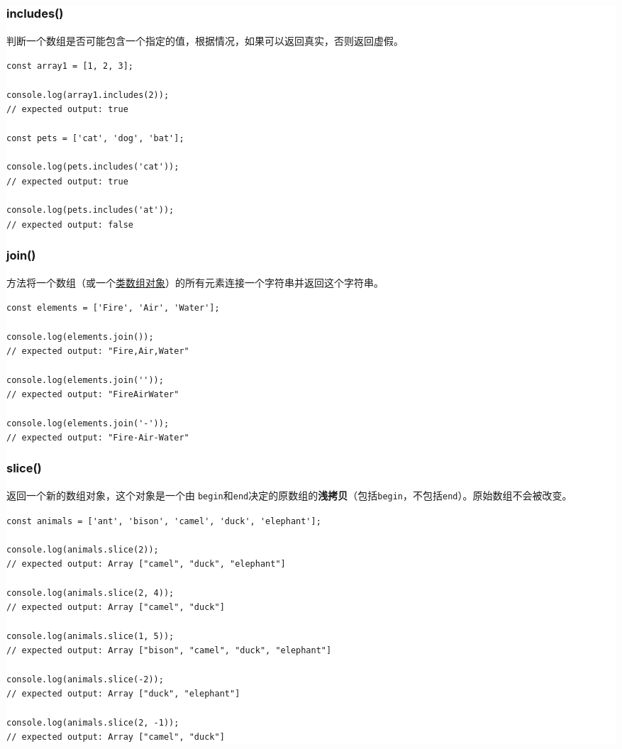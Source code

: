 ### includes()

判断一个数组是否可能包含一个指定的值，根据情况，如果可以返回真实，否则返回虚假。

```
const array1 = [1, 2, 3];

console.log(array1.includes(2));
// expected output: true

const pets = ['cat', 'dog', 'bat'];

console.log(pets.includes('cat'));
// expected output: true

console.log(pets.includes('at'));
// expected output: false
```

### join()

方法将一个数组（或一个[类数组对象](https://developer.mozilla.org/zh-CN_docs/Web/JavaScript/Guide/Indexed_collections#working_with_array-like_objects)）的所有元素连接一个字符串并返回这个字符串。

```
const elements = ['Fire', 'Air', 'Water'];

console.log(elements.join());
// expected output: "Fire,Air,Water"

console.log(elements.join(''));
// expected output: "FireAirWater"

console.log(elements.join('-'));
// expected output: "Fire-Air-Water"

```

### slice()

返回一个新的数组对象，这个对象是一个由 `begin`和`end`决定的原数组的**浅拷贝**（包括`begin`，不包括`end`）。原始数组不会被改变。

```
const animals = ['ant', 'bison', 'camel', 'duck', 'elephant'];

console.log(animals.slice(2));
// expected output: Array ["camel", "duck", "elephant"]

console.log(animals.slice(2, 4));
// expected output: Array ["camel", "duck"]

console.log(animals.slice(1, 5));
// expected output: Array ["bison", "camel", "duck", "elephant"]

console.log(animals.slice(-2));
// expected output: Array ["duck", "elephant"]

console.log(animals.slice(2, -1));
// expected output: Array ["camel", "duck"]

```

